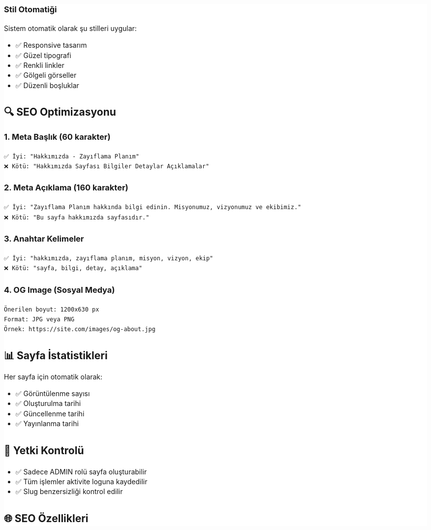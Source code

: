 ### Stil Otomatiği
Sistem otomatik olarak şu stilleri uygular:
- ✅ Responsive tasarım
- ✅ Güzel tipografi
- ✅ Renkli linkler
- ✅ Gölgeli görseller
- ✅ Düzenli boşluklar

## 🔍 SEO Optimizasyonu

### 1. Meta Başlık (60 karakter)
```
✅ İyi: "Hakkımızda - Zayıflama Planım"
❌ Kötü: "Hakkımızda Sayfası Bilgiler Detaylar Açıklamalar"
```

### 2. Meta Açıklama (160 karakter)
```
✅ İyi: "Zayıflama Planım hakkında bilgi edinin. Misyonumuz, vizyonumuz ve ekibimiz."
❌ Kötü: "Bu sayfa hakkımızda sayfasıdır."
```

### 3. Anahtar Kelimeler
```
✅ İyi: "hakkımızda, zayıflama planım, misyon, vizyon, ekip"
❌ Kötü: "sayfa, bilgi, detay, açıklama"
```

### 4. OG Image (Sosyal Medya)
```
Önerilen boyut: 1200x630 px
Format: JPG veya PNG
Örnek: https://site.com/images/og-about.jpg
```

## 📊 Sayfa İstatistikleri

Her sayfa için otomatik olarak:
- ✅ Görüntülenme sayısı
- ✅ Oluşturulma tarihi
- ✅ Güncellenme tarihi
- ✅ Yayınlanma tarihi

## 🔐 Yetki Kontrolü

- ✅ Sadece ADMIN rolü sayfa oluşturabilir
- ✅ Tüm işlemler aktivite loguna kaydedilir
- ✅ Slug benzersizliği kontrol edilir

## 🌐 SEO Özellikleri

